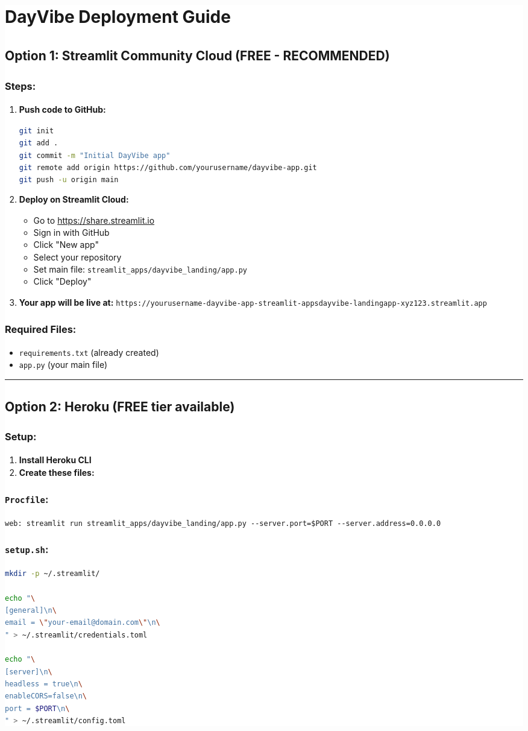 # DayVibe Deployment Guide

## Option 1: Streamlit Community Cloud (FREE - RECOMMENDED)

### Steps:
1. **Push code to GitHub:**
   ```bash
   git init
   git add .
   git commit -m "Initial DayVibe app"
   git remote add origin https://github.com/yourusername/dayvibe-app.git
   git push -u origin main
   ```

2. **Deploy on Streamlit Cloud:**
   - Go to https://share.streamlit.io
   - Sign in with GitHub
   - Click "New app"
   - Select your repository
   - Set main file: `streamlit_apps/dayvibe_landing/app.py`
   - Click "Deploy"

3. **Your app will be live at:**
   `https://yourusername-dayvibe-app-streamlit-appsdayvibe-landingapp-xyz123.streamlit.app`

### Required Files:
- `requirements.txt` (already created)
- `app.py` (your main file)

---

## Option 2: Heroku (FREE tier available)

### Setup:
1. **Install Heroku CLI**
2. **Create these files:**

### `Procfile`:
```
web: streamlit run streamlit_apps/dayvibe_landing/app.py --server.port=$PORT --server.address=0.0.0.0
```

### `setup.sh`:
```bash
mkdir -p ~/.streamlit/

echo "\
[general]\n\
email = \"your-email@domain.com\"\n\
" > ~/.streamlit/credentials.toml

echo "\
[server]\n\
headless = true\n\
enableCORS=false\n\
port = $PORT\n\
" > ~/.streamlit/config.toml
```
